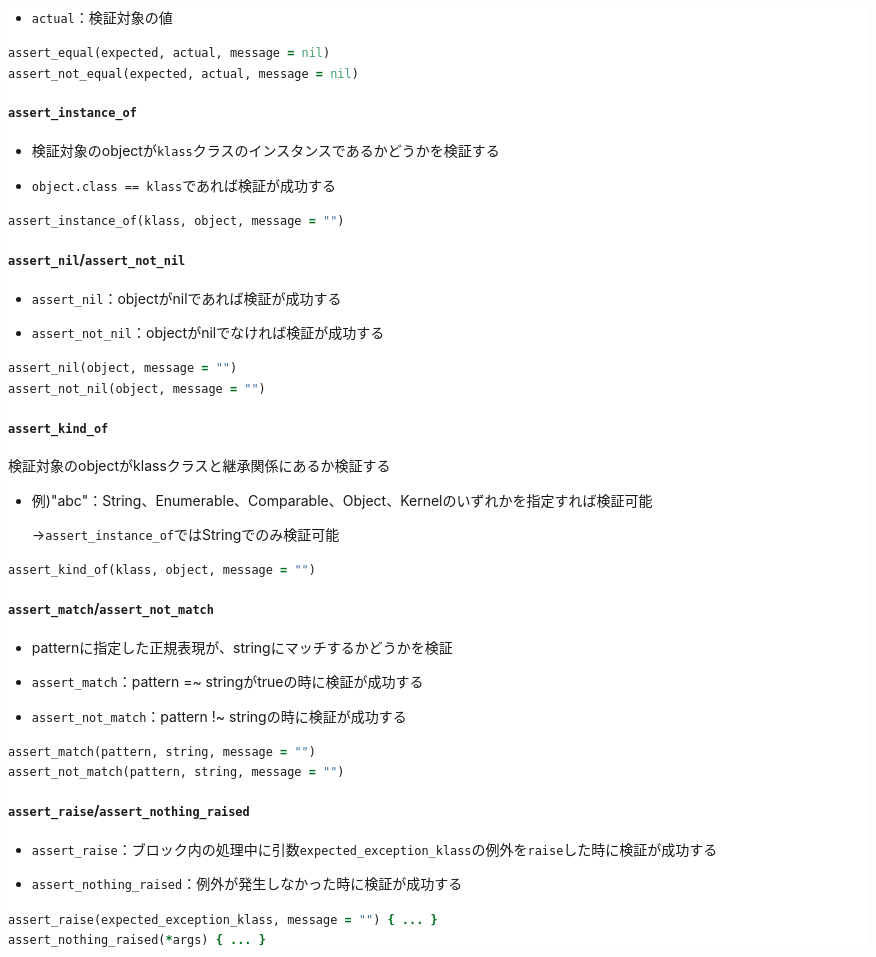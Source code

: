 * `actual`：検証対象の値

```ruby
assert_equal(expected, actual, message = nil)
assert_not_equal(expected, actual, message = nil)
```

#### `assert_instance_of`

* 検証対象のobjectが`klass`クラスのインスタンスであるかどうかを検証する

* `object.class == klass`であれば検証が成功する

```ruby
assert_instance_of(klass, object, message = "")
```

#### `assert_nil`/`assert_not_nil`

* `assert_nil`：objectがnilであれば検証が成功する

* `assert_not_nil`：objectがnilでなければ検証が成功する

```ruby
assert_nil(object, message = "")
assert_not_nil(object, message = "")
```

#### `assert_kind_of`

検証対象のobjectがklassクラスと継承関係にあるか検証する

* 例)"abc"：String、Enumerable、Comparable、Object、Kernelのいずれかを指定すれば検証可能

  →`assert_instance_of`ではStringでのみ検証可能

```ruby
assert_kind_of(klass, object, message = "")
```

#### `assert_match`/`assert_not_match`

* patternに指定した正規表現が、stringにマッチするかどうかを検証

* `assert_match`：pattern =~ stringがtrueの時に検証が成功する

* `assert_not_match`：pattern !~ stringの時に検証が成功する

```ruby
assert_match(pattern, string, message = "")
assert_not_match(pattern, string, message = "")
```

#### `assert_raise`/`assert_nothing_raised`

* `assert_raise`：ブロック内の処理中に引数`expected_exception_klass`の例外を`raise`した時に検証が成功する

* `assert_nothing_raised`：例外が発生しなかった時に検証が成功する

```ruby
assert_raise(expected_exception_klass, message = "") { ... }
assert_nothing_raised(*args) { ... }
```
